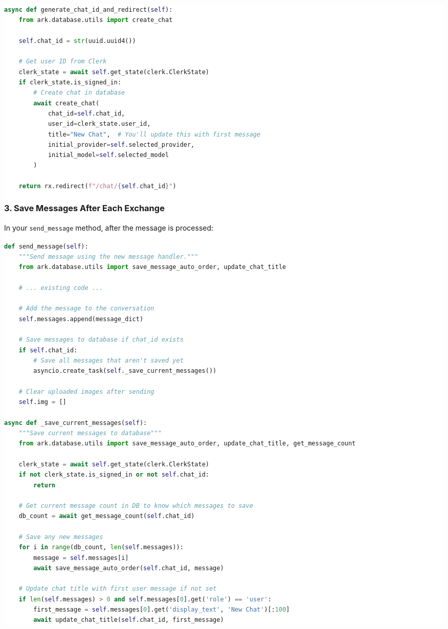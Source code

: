 ```python
async def generate_chat_id_and_redirect(self):
    from ark.database.utils import create_chat
    
    self.chat_id = str(uuid.uuid4())
    
    # Get user ID from Clerk
    clerk_state = await self.get_state(clerk.ClerkState)
    if clerk_state.is_signed_in:
        # Create chat in database
        await create_chat(
            chat_id=self.chat_id,
            user_id=clerk_state.user_id,
            title="New Chat",  # You'll update this with first message
            initial_provider=self.selected_provider,
            initial_model=self.selected_model
        )
    
    return rx.redirect(f"/chat/{self.chat_id}")
```

### 3. Save Messages After Each Exchange

In your `send_message` method, after the message is processed:

```python
def send_message(self):
    """Send message using the new message handler."""
    from ark.database.utils import save_message_auto_order, update_chat_title
    
    # ... existing code ...
    
    # Add the message to the conversation
    self.messages.append(message_dict)
    
    # Save messages to database if chat_id exists
    if self.chat_id:
        # Save all messages that aren't saved yet
        asyncio.create_task(self._save_current_messages())
    
    # Clear uploaded images after sending
    self.img = []

async def _save_current_messages(self):
    """Save current messages to database"""
    from ark.database.utils import save_message_auto_order, update_chat_title, get_message_count
    
    clerk_state = await self.get_state(clerk.ClerkState)
    if not clerk_state.is_signed_in or not self.chat_id:
        return
    
    # Get current message count in DB to know which messages to save
    db_count = await get_message_count(self.chat_id)
    
    # Save any new messages
    for i in range(db_count, len(self.messages)):
        message = self.messages[i]
        await save_message_auto_order(self.chat_id, message)
    
    # Update chat title with first user message if not set
    if len(self.messages) > 0 and self.messages[0].get('role') == 'user':
        first_message = self.messages[0].get('display_text', 'New Chat')[:100]
        await update_chat_title(self.chat_id, first_message)
```
